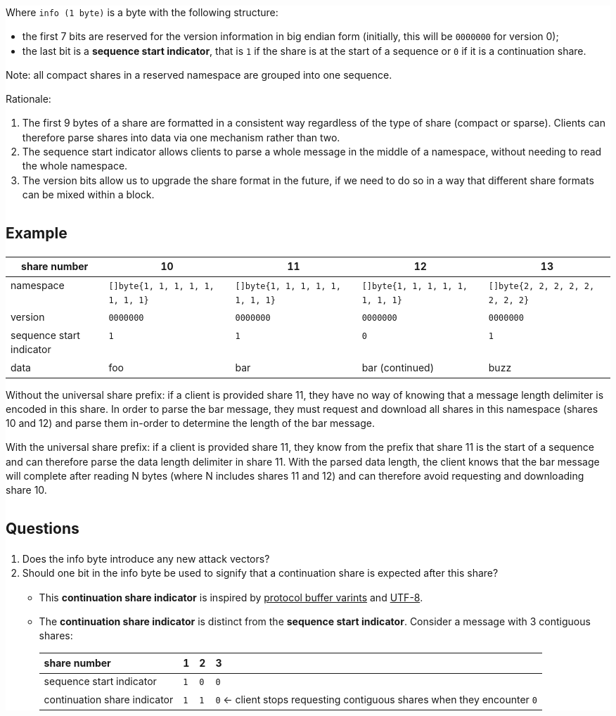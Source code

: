Where `info (1 byte)` is a byte with the following structure:

- the first 7 bits are reserved for the version information in big endian form (initially, this will be `0000000` for version 0);
- the last bit is a **sequence start indicator**, that is `1` if the share is at the start of a sequence or `0` if it is a continuation share.

Note: all compact shares in a reserved namespace are grouped into one sequence.

Rationale:

1. The first 9 bytes of a share are formatted in a consistent way regardless of the type of share (compact or sparse). Clients can therefore parse shares into data via one mechanism rather than two.
1. The sequence start indicator allows clients to parse a whole message in the middle of a namespace, without needing to read the whole namespace.
1. The version bits allow us to upgrade the share format in the future, if we need to do so in a way that different share formats can be mixed within a block.

## Example

| share number             | 10                               | 11                               | 12                               | 13                               |
| ------------------------ | -------------------------------- | -------------------------------- | -------------------------------- | -------------------------------- |
| namespace                | `[]byte{1, 1, 1, 1, 1, 1, 1, 1}` | `[]byte{1, 1, 1, 1, 1, 1, 1, 1}` | `[]byte{1, 1, 1, 1, 1, 1, 1, 1}` | `[]byte{2, 2, 2, 2, 2, 2, 2, 2}` |
| version                  | `0000000`                        | `0000000`                        | `0000000`                        | `0000000`                        |
| sequence start indicator | `1`                              | `1`                              | `0`                              | `1`                              |
| data                     | foo                              | bar                              | bar (continued)                  | buzz                             |

Without the universal share prefix: if a client is provided share 11, they have no way of knowing that a message length delimiter is encoded in this share. In order to parse the bar message, they must request and download all shares in this namespace (shares 10 and 12) and parse them in-order to determine the length of the bar message.

With the universal share prefix: if a client is provided share 11, they know from the prefix that share 11 is the start of a sequence and can therefore parse the data length delimiter in share 11. With the parsed data length, the client knows that the bar message will complete after reading N bytes (where N includes shares 11 and 12) and can therefore avoid requesting and downloading share 10.

## Questions

1. Does the info byte introduce any new attack vectors?
1. Should one bit in the info byte be used to signify that a continuation share is expected after this share?
    - This **continuation share indicator** is inspired by [protocol buffer varints](https://developers.google.com/protocol-buffers/docs/encoding#varints) and [UTF-8](https://en.wikipedia.org/wiki/UTF-8).
    - The **continuation share indicator** is distinct from the **sequence start indicator**. Consider a message with 3 contiguous shares:

        | share number                 | 1   | 2   | 3                                                                        |
        | ---------------------------- | --- | --- | ------------------------------------------------------------------------ |
        | sequence start indicator     | `1` | `0` | `0`                                                                      |
        | continuation share indicator | `1` | `1` | `0` <- client stops requesting contiguous shares when they encounter `0` |
